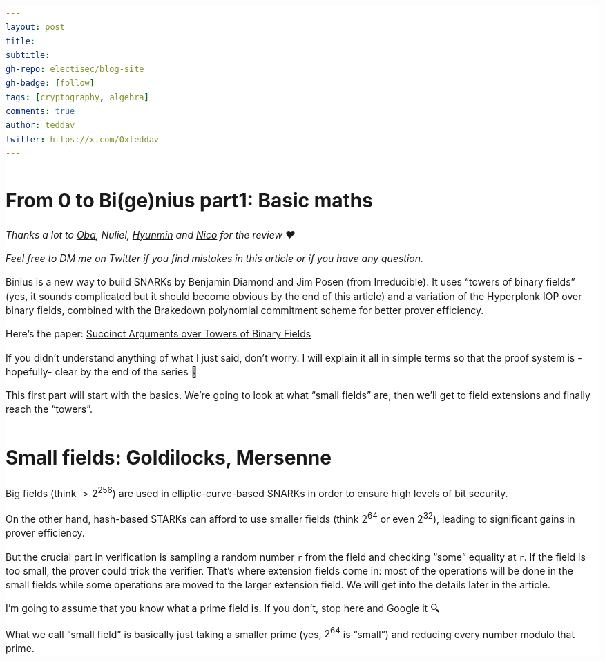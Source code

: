 ```yaml
---
layout: post
title:
subtitle:
gh-repo: electisec/blog-site
gh-badge: [follow]
tags: [cryptography, algebra]
comments: true
author: teddav
twitter: https://x.com/0xteddav
---
```


# From 0 to Bi(ge)nius part1: Basic maths

*Thanks a lot to [Oba](https://x.com/obatirou), Nuliel, [Hyunmin](https://x.com/HyunminLee19) and [Nico](https://x.com/nico_mnbl) for the review ❤️*

*Feel free to DM me on [Twitter](https://twitter.com/0xteddav) if you find mistakes in this article or if you have any question.*

Binius is a new way to build SNARKs by Benjamin Diamond and Jim Posen (from Irreducible). It uses “towers of binary fields” (yes, it sounds complicated but it should become obvious by the end of this article) and a variation of the Hyperplonk IOP over binary fields, combined with the Brakedown polynomial commitment scheme for better prover efficiency.

Here’s the paper: [Succinct Arguments over Towers of Binary Fields](https://eprint.iacr.org/2023/1784.pdf)

If you didn’t understand anything of what I just said, don’t worry. I will explain it all in simple terms so that the proof system is -hopefully- clear by the end of the series 🙏

This first part will start with the basics. We’re going to look at what “small fields” are, then we’ll get to field extensions and finally reach the “towers”.

# Small fields: Goldilocks, Mersenne

Big fields (think $>2^{256}$) are used in elliptic-curve-based SNARKs in order to ensure high levels of bit security.

On the other hand, hash-based STARKs can afford to use smaller fields (think $2^{64}$ or even $2^{32}$), leading to significant gains in prover efficiency.

But the crucial part in verification is sampling a random number `r` from the field and checking “some” equality at `r`. If the field is too small, the prover could trick the verifier. That’s where extension fields come in: most of the operations will be done in the small fields while some operations are moved to the larger extension field. We will get into the details later in the article.

I’m going to assume that you know what a prime field is. If you don’t, stop here and Google it 🔍

What we call “small field” is basically just taking a smaller prime (yes, $2^{64}$ is “small”) and reducing every number modulo that prime.
